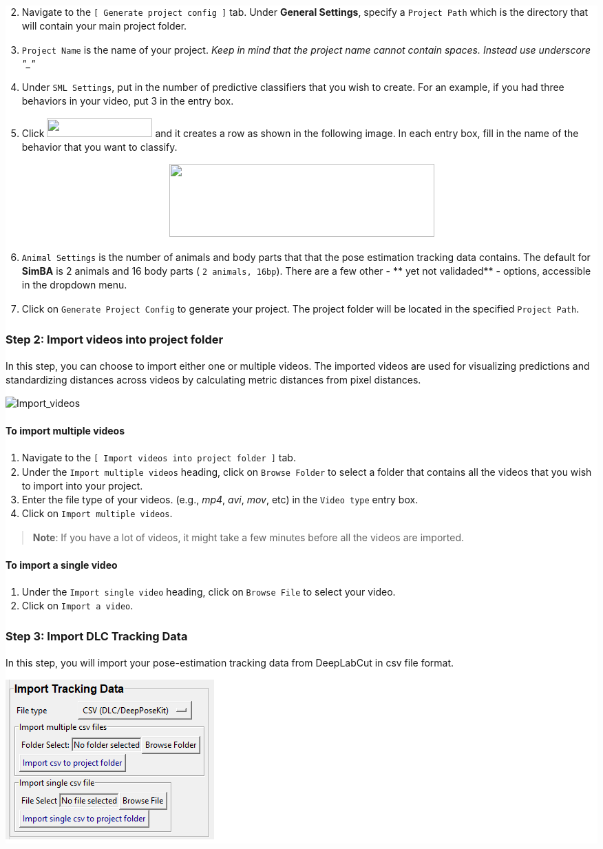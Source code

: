 2. Navigate to the `[ Generate project config ]` tab. Under **General Settings**, specify a `Project Path` which is the directory that will contain your main project folder.

3. `Project Name` is the name of your project. *Keep in mind that the project name cannot contain spaces. Instead use underscore "_"* 

4. Under `SML Settings`, put in the number of predictive classifiers that you wish to create. For an example, if you had three behaviors in your video, put 3 in the entry box.

5. Click <img src="https://github.com/sgoldenlab/simba/blob/master/images/addclassifier.PNG" width="153" height="27" /> and it creates a row as shown in the following image. In each entry box, fill in the name of the behavior that you want to classify. 

<p align="center">
  <img width="385" height="106" src="https://github.com/sgoldenlab/simba/blob/master/images/classifier1.PNG">
</p>

6. `Animal Settings` is the number of animals and body parts that that the pose estimation tracking data contains. The default for **SimBA** is 2 animals and 16 body parts ( `2 animals, 16bp`). There are a few other - ** yet not validaded** - options, accessible in the dropdown menu.

7. Click on `Generate Project Config` to generate your project. The project folder will be located in the specified `Project Path`. 

### Step 2: Import videos into project folder
In this step, you can choose to import either one or multiple videos. The imported videos are used for visualizing predictions and standardizing distances across videos by calculating metric distances from pixel distances. 

![](/images/Import_videos.PNG "Import_videos")

#### To import multiple videos
1. Navigate to the `[ Import videos into project folder ]` tab.
2. Under the `Import multiple videos` heading, click on `Browse Folder` to select a folder that contains all the videos that you wish to import into your project.
3. Enter the file type of your videos. (e.g., *mp4*, *avi*, *mov*, etc) in the `Video type` entry box.
4. Click on `Import multiple videos`. 
>**Note**: If you have a lot of videos, it might take a few minutes before all the videos are imported.
#### To import a single video
1. Under the `Import single video` heading, click on `Browse File` to select your video.
2. Click on `Import a video`.

### Step 3: Import DLC Tracking Data
In this step, you will import your pose-estimation tracking data from DeepLabCut in csv file format.

![](/images/importcsv.PNG "importcsv")
